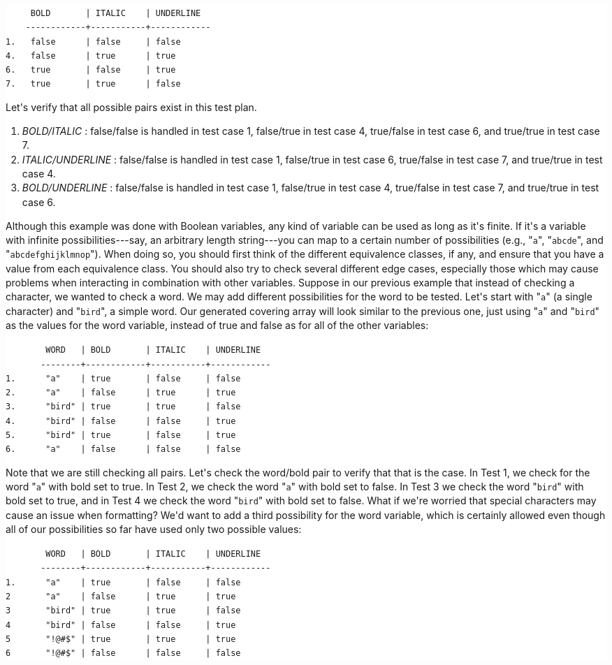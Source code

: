 ```
     BOLD       | ITALIC    | UNDERLINE
    ------------+-----------+------------
1.   false      | false     | false
4.   false      | true      | true
6.   true       | false     | true
7.   true       | true      | false
```

Let's verify that all possible pairs exist in this test plan.

1. _BOLD/ITALIC_ : false/false is handled in test case 1, false/true in test case 4, true/false in test case 6, and true/true in test case 7.
2. _ITALIC/UNDERLINE_ : false/false is handled in test case 1, false/true in test case 6, true/false in test case 7, and true/true in test case 4.
3. _BOLD/UNDERLINE_ : false/false is handled in test case 1, false/true in test case 4, true/false in test case 7, and true/true in test case 6.

Although this example was done with Boolean variables, any kind of variable can be used as long as it's finite.  If it's a variable with infinite possibilities---say, an arbitrary length string---you can map to a certain number of possibilities (e.g., "`a`", "`abcde`", and "`abcdefghijklmnop`").  When doing so, you should first think of the different equivalence classes, if any, and ensure that you have a value from each equivalence class.  You should also try to check several different edge cases, especially those which may cause problems when interacting in combination with other variables.  Suppose in our previous example that instead of checking a character, we wanted to check a word.  We may add different possibilities for the word to be tested.  Let's start with "`a`" (a single character) and "`bird`", a simple word.  Our generated covering array will look similar to the previous one, just using "`a`" and "`bird`" as the values for the word variable, instead of true and false as for all of the other variables:

```
        WORD   | BOLD       | ITALIC    | UNDERLINE
       --------+------------+-----------+------------
1.      "a"    | true       | false     | false
2.      "a"    | false      | true      | true
3.      "bird" | true       | true      | false
4.      "bird" | false      | false     | true
5.      "bird" | true       | false     | true
6.      "a"    | false      | false     | false
```

Note that we are still checking all pairs.  Let's check the word/bold pair to verify that that is the case.  In Test 1, we check for the word "`a`" with bold set to true.  In Test 2, we check the word "`a`" with bold set to false.  In Test 3 we check the word "`bird`" with bold set to true, and in Test 4 we check the word "`bird`" with bold set to false.  What if we're worried that special characters may cause an issue when formatting?  We'd want to add a third possibility for the word variable, which is certainly allowed even though all of our possibilities so far have used only two possible values:

```
        WORD   | BOLD       | ITALIC    | UNDERLINE
       --------+------------+-----------+------------
1.      "a"    | true       | false     | false
2       "a"    | false      | true      | true
3       "bird" | true       | true      | false
4       "bird" | false      | false     | true
5       "!@#$" | true       | true      | true
6       "!@#$" | false      | false     | false
```

